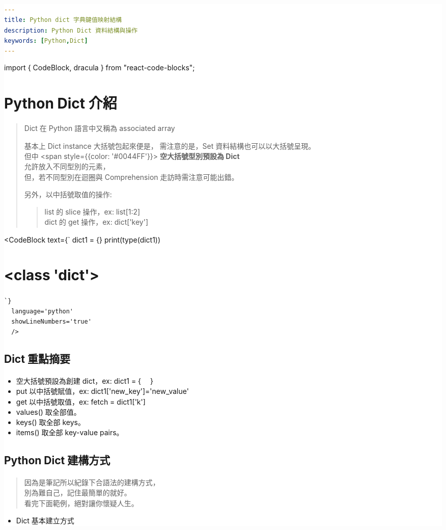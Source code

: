 ```yaml
---
title: Python dict 字典鍵值映射結構
description: Python Dict 資料結構與操作
keywords: [Python,Dict]
---
```

import { CodeBlock, dracula  } from "react-code-blocks";

# Python Dict 介紹
> 
> Dict 在 Python 語言中又稱為 associated array
> 
> 基本上 Dict instance 大括號包起來便是，
> 需注意的是，Set 資料結構也可以以大括號呈現。  
> 但中 <span style={{color: '#0044FF'}}> __空大括號型別預設為 Dict__ </span>  
> 允許放入不同型別的元素，  
> 但，若不同型別在迴圈與 Comprehension 走訪時需注意可能出錯。   
> 
> 另外，以中括號取值的操作:  
>> list 的 slice 操作，ex:  list\[1:2\]  
>> dict 的 get 操作，ex: dict\['key'\]    

<CodeBlock text={`
dict1 = {}
print(type(dict1))                                                             
# \<class 'dict'\>
    `}
      language='python'
      showLineNumbers='true'
      /> 

    
## Dict 重點摘要

* 空大括號預設為創建 dict，ex: dict1 = \{&emsp;&nbsp;\}     
* put 以中括號賦值，ex: dict1\['new_key'\]='new_value'    
* get 以中括號取值，ex: fetch = dict1\['k'\]    
* values() 取全部值。
* keys() 取全部 keys。
* items() 取全部 key-value pairs。

## Python Dict 建構方式
> 因為是筆記所以紀錄下合語法的建構方式，  
> 別為難自己，記住最簡單的就好。  
> 看完下面範例，絕對讓你懷疑人生。  

* Dict 基本建立方式
